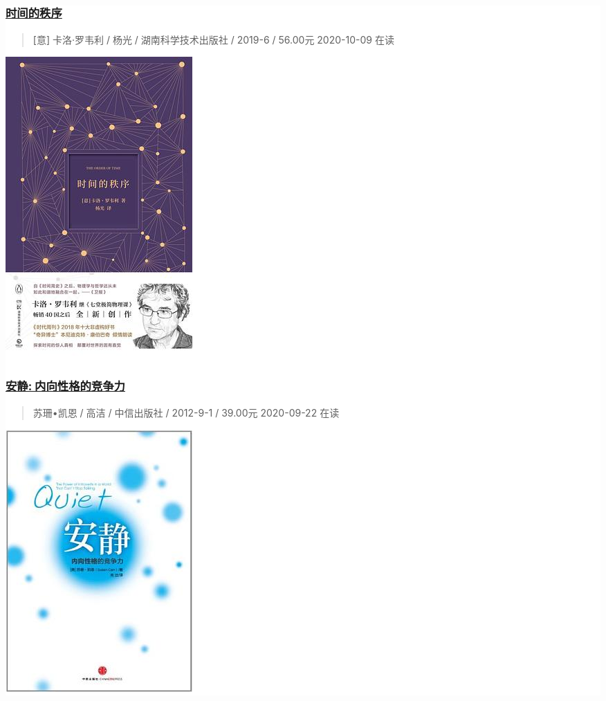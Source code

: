 ### [时间的秩序](https://book.douban.com/subject/33424487/) 
> [意] 卡洛·罗韦利 / 杨光 / 湖南科学技术出版社 / 2019-6 / 56.00元
> 2020-10-09 在读

![](html_在读\s32332471.jpg)


### [安静: 内向性格的竞争力](https://book.douban.com/subject/11601993/) 
> 苏珊•凯恩 / 高洁 / 中信出版社 / 2012-9-1 / 39.00元
> 2020-09-22 在读

![](html_在读\s11329691.jpg)
